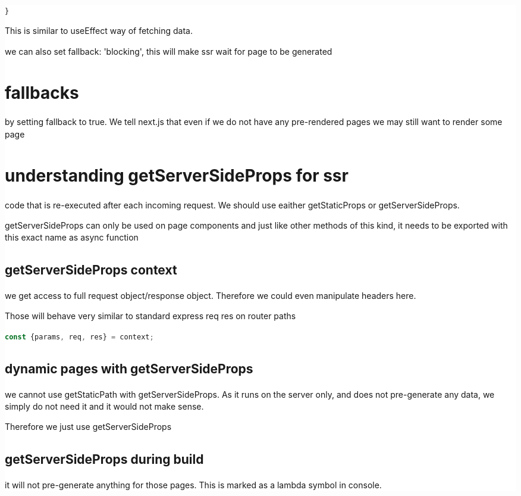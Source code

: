```js
}
```

This is similar to useEffect way of fetching data.

we can also set fallback: 'blocking', this will make ssr wait for page to be generated

# fallbacks
by setting fallback to true. We tell next.js that even if we do not have any pre-rendered pages we may still want to render some page


# understanding getServerSideProps for ssr

code that is re-executed after each incoming request.
We should use eaither getStaticProps or getServerSideProps.

getServerSideProps can only be used on page components and just like other methods of this kind, it needs to be exported with this exact name as async function

## getServerSideProps context

we get access to full request object/response object.  Therefore we could even manipulate headers here.

Those will behave very similar to standard express req res on router paths

```js
const {params, req, res} = context;
```

## dynamic pages with getServerSideProps

we cannot use getStaticPath with getServerSideProps.
As it runs on the server only, and does not pre-generate any data, we simply do not need it and it would not make sense.

Therefore we just use getServerSideProps


## getServerSideProps during build

it will not pre-generate anything for those pages. This is marked as a lambda symbol in console.